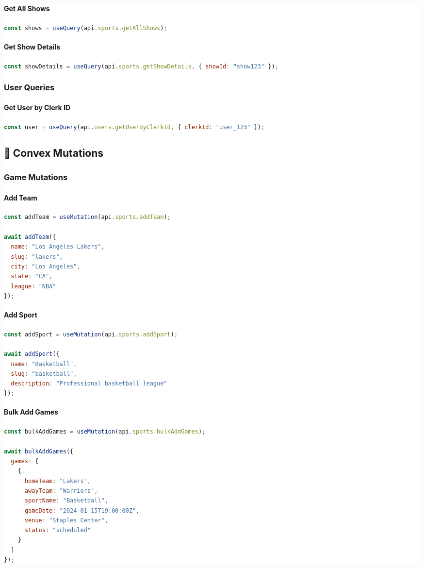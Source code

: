 #### Get All Shows
```javascript
const shows = useQuery(api.sports.getAllShows);
```

#### Get Show Details
```javascript
const showDetails = useQuery(api.sports.getShowDetails, { showId: "show123" });
```

### User Queries

#### Get User by Clerk ID
```javascript
const user = useQuery(api.users.getUserByClerkId, { clerkId: "user_123" });
```

## 🔧 Convex Mutations

### Game Mutations

#### Add Team
```javascript
const addTeam = useMutation(api.sports.addTeam);

await addTeam({
  name: "Los Angeles Lakers",
  slug: "lakers",
  city: "Los Angeles",
  state: "CA",
  league: "NBA"
});
```

#### Add Sport
```javascript
const addSport = useMutation(api.sports.addSport);

await addSport({
  name: "Basketball",
  slug: "basketball",
  description: "Professional basketball league"
});
```

#### Bulk Add Games
```javascript
const bulkAddGames = useMutation(api.sports.bulkAddGames);

await bulkAddGames({
  games: [
    {
      homeTeam: "Lakers",
      awayTeam: "Warriors", 
      sportName: "Basketball",
      gameDate: "2024-01-15T19:00:00Z",
      venue: "Staples Center",
      status: "scheduled"
    }
  ]
});
```
